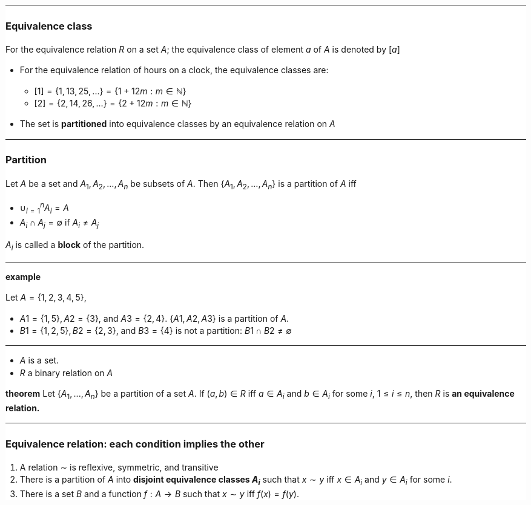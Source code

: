 
---

### Equivalence class
For the equivalence relation $R$ on a set $A$;
the equivalence class of element $a$ of $A$  is denoted by $[a]$

- For the equivalence relation of hours on a clock, the equivalence classes are:

  - $[1]=\{1,13,25,...\}=\{1+12m: m\in \mathbb{N}\}$
  - $[2]=\{2,14,26,...\}=\{2+12m: m\in \mathbb{N}\}$

- The set is **partitioned** into equivalence classes by an equivalence relation on $A$


---

### Partition
Let $A$ be a set and $A_1, A_2,\dots, A_n$ be subsets of $A$. Then $\{A_1, A_2,\dots, A_n\}$ is a partition of $A$ iff

  - $\cup_{i=1}^nA_i=A$
  - $A_i\cap A_j= \emptyset$ if $A_i\neq A_j$

$A_i$ is called a **block** of the partition. 


---

**example**  

 Let $A = \{1, 2, 3, 4, 5\}$,  
 - $A1 = \{1, 5\}, A2 = \{3\}$, and $A3 = \{2, 4\}.$ $\{A1, A2, A3\}$ is a partition of $A$. 
 -  $B1 = \{1, 2, 5\}, B2 = \{2, 3\},$ and $B3 = \{4\}$ is not a partition: $B1 \cap B2 \neq \emptyset$
  


---


- $A$ is a set.
- $R$ a binary relation on $A$

**theorem**
Let $\{A_1, ..., A_n\}$ be a partition of a set $A$. 
If $(a, b) \in  R$ iff $a \in A_i$ and $b \in A_i$ for some $i$, $1 \leq  i \leq  n$, then $R$ is **an equivalence relation.**


---

### Equivalence relation: each condition implies the other

1. A relation $\sim$ is reflexive, symmetric, and transitive
2. There is a partition of $A$ into **disjoint equivalence classes $A_i$** such that $x\sim y$ iff $x\in A_i$ and $y\in A_i$ for some $i$. 
3. There is a set $B$ and a function $f:A\rightarrow B$ such that $x\sim y$ iff $f(x)=f(y).$
